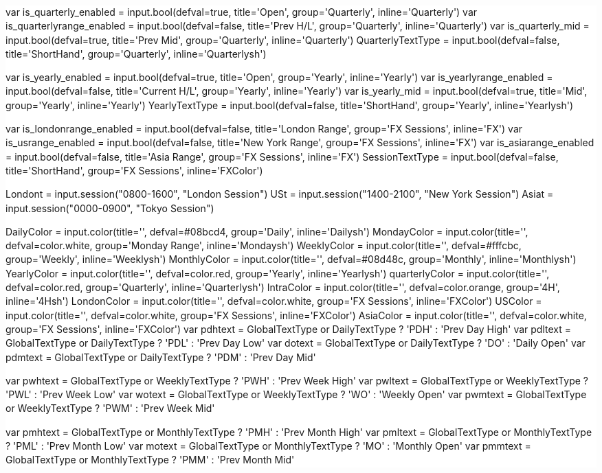 var is_quarterly_enabled = input.bool(defval=true, title='Open', group='Quarterly', inline='Quarterly')
var is_quarterlyrange_enabled = input.bool(defval=false, title='Prev H/L', group='Quarterly', inline='Quarterly')
var is_quarterly_mid = input.bool(defval=true, title='Prev Mid', group='Quarterly', inline='Quarterly')
QuarterlyTextType = input.bool(defval=false, title='ShortHand', group='Quarterly', inline='Quarterlysh')

var is_yearly_enabled = input.bool(defval=true, title='Open', group='Yearly', inline='Yearly')
var is_yearlyrange_enabled = input.bool(defval=false, title='Current H/L', group='Yearly', inline='Yearly')
var is_yearly_mid = input.bool(defval=true, title='Mid', group='Yearly', inline='Yearly')
YearlyTextType = input.bool(defval=false, title='ShortHand', group='Yearly', inline='Yearlysh')

var is_londonrange_enabled = input.bool(defval=false, title='London Range', group='FX Sessions', inline='FX')
var is_usrange_enabled = input.bool(defval=false, title='New York Range', group='FX Sessions', inline='FX')
var is_asiarange_enabled = input.bool(defval=false, title='Asia Range', group='FX Sessions', inline='FX')
SessionTextType = input.bool(defval=false, title='ShortHand', group='FX Sessions', inline='FXColor')



Londont = input.session("0800-1600", "London Session")
USt = input.session("1400-2100", "New York Session")
Asiat = input.session("0000-0900", "Tokyo Session")

DailyColor = input.color(title='', defval=#08bcd4, group='Daily', inline='Dailysh')
MondayColor = input.color(title='', defval=color.white, group='Monday Range', inline='Mondaysh')
WeeklyColor = input.color(title='', defval=#fffcbc, group='Weekly', inline='Weeklysh')
MonthlyColor = input.color(title='', defval=#08d48c, group='Monthly', inline='Monthlysh')
YearlyColor = input.color(title='', defval=color.red, group='Yearly', inline='Yearlysh')
quarterlyColor = input.color(title='', defval=color.red, group='Quarterly', inline='Quarterlysh')
IntraColor = input.color(title='', defval=color.orange, group='4H', inline='4Hsh')
LondonColor = input.color(title='', defval=color.white, group='FX Sessions', inline='FXColor')
USColor = input.color(title='', defval=color.white, group='FX Sessions', inline='FXColor')
AsiaColor = input.color(title='', defval=color.white, group='FX Sessions', inline='FXColor')
var pdhtext = GlobalTextType or DailyTextType ? 'PDH' : 'Prev Day High'
var pdltext = GlobalTextType or DailyTextType ? 'PDL' : 'Prev Day Low'
var dotext = GlobalTextType or DailyTextType ? 'DO' : 'Daily Open'
var pdmtext = GlobalTextType or DailyTextType ? 'PDM' : 'Prev Day Mid'

var pwhtext = GlobalTextType or WeeklyTextType ? 'PWH' : 'Prev Week High'
var pwltext = GlobalTextType or WeeklyTextType ? 'PWL' : 'Prev Week Low'
var wotext = GlobalTextType or WeeklyTextType ? 'WO' : 'Weekly Open'
var pwmtext = GlobalTextType or WeeklyTextType ? 'PWM' : 'Prev Week Mid'

var pmhtext = GlobalTextType or MonthlyTextType ? 'PMH' : 'Prev Month High'
var pmltext = GlobalTextType or MonthlyTextType ? 'PML' : 'Prev Month Low'
var motext = GlobalTextType or MonthlyTextType ? 'MO' : 'Monthly Open'
var pmmtext = GlobalTextType or MonthlyTextType ? 'PMM' : 'Prev Month Mid'
